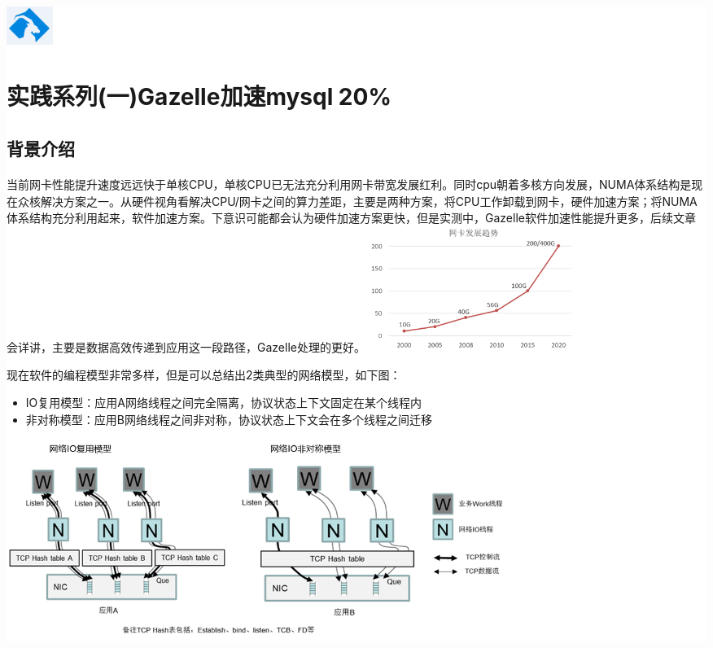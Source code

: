 <img src="images/logo.png" alt=Gazelle style="zoom:20%"> 

# 实践系列(一)Gazelle加速mysql 20%

## 背景介绍

   当前网卡性能提升速度远远快于单核CPU，单核CPU已无法充分利用网卡带宽发展红利。同时cpu朝着多核方向发展，NUMA体系结构是现在众核解决方案之一。从硬件视角看解决CPU/网卡之间的算力差距，主要是两种方案，将CPU工作卸载到网卡，硬件加速方案；将NUMA体系结构充分利用起来，软件加速方案。下意识可能都会认为硬件加速方案更快，但是实测中，Gazelle软件加速性能提升更多，后续文章会详讲，主要是数据高效传递到应用这一段路径，Gazelle处理的更好。 
<img src="images/网卡趋势.png" style="zoom:60%"> 

现在软件的编程模型非常多样，但是可以总结出2类典型的网络模型，如下图：

- IO复用模型：应用A网络线程之间完全隔离，协议状态上下文固定在某个线程内
- 非对称模型：应用B网络线程之间非对称，协议状态上下文会在多个线程之间迁移 

<img src="images/网络模型.png" style="zoom:60%">
